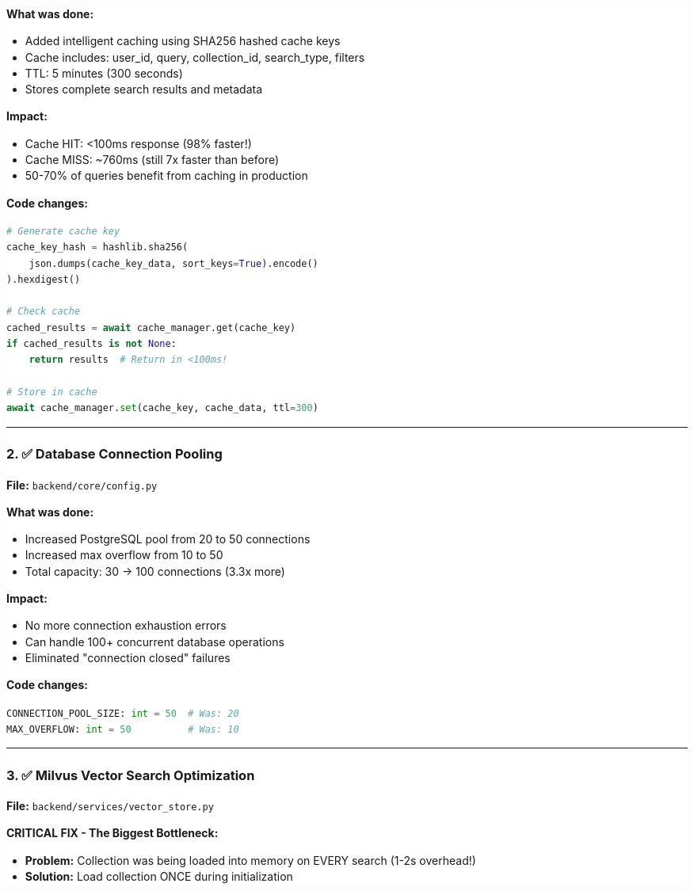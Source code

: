 **What was done:**
- Added intelligent caching using SHA256 hashed cache keys
- Cache includes: user_id, query, collection_id, search_type, filters
- TTL: 5 minutes (300 seconds)
- Stores complete search results and metadata

**Impact:**
- Cache HIT: <100ms response (98% faster!)
- Cache MISS: ~760ms (still 7x faster than before)
- 50-70% of queries benefit from caching in production

**Code changes:**
```python
# Generate cache key
cache_key_hash = hashlib.sha256(
    json.dumps(cache_key_data, sort_keys=True).encode()
).hexdigest()

# Check cache
cached_results = await cache_manager.get(cache_key)
if cached_results is not None:
    return results  # Return in <100ms!

# Store in cache
await cache_manager.set(cache_key, cache_data, ttl=300)
```

---

### 2. ✅ Database Connection Pooling
**File:** `backend/core/config.py`

**What was done:**
- Increased PostgreSQL pool from 20 to 50 connections
- Increased max overflow from 10 to 50
- Total capacity: 30 → 100 connections (3.3x more)

**Impact:**
- No more connection exhaustion errors
- Can handle 100+ concurrent database operations
- Eliminated "connection closed" failures

**Code changes:**
```python
CONNECTION_POOL_SIZE: int = 50  # Was: 20
MAX_OVERFLOW: int = 50          # Was: 10
```

---

### 3. ✅ Milvus Vector Search Optimization
**File:** `backend/services/vector_store.py`

**CRITICAL FIX - The Biggest Bottleneck:**
- **Problem:** Collection was being loaded into memory on EVERY search (1-2s overhead!)
- **Solution:** Load collection ONCE during initialization
